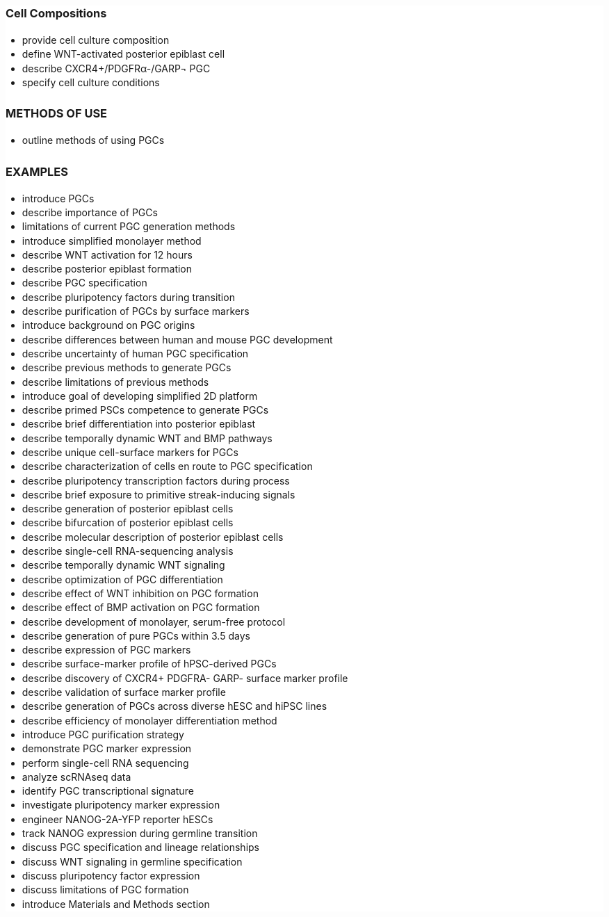 ### Cell Compositions

- provide cell culture composition
- define WNT-activated posterior epiblast cell
- describe CXCR4+/PDGFRα-/GARP¬ PGC
- specify cell culture conditions

### METHODS OF USE

- outline methods of using PGCs

### EXAMPLES

- introduce PGCs
- describe importance of PGCs
- limitations of current PGC generation methods
- introduce simplified monolayer method
- describe WNT activation for 12 hours
- describe posterior epiblast formation
- describe PGC specification
- describe pluripotency factors during transition
- describe purification of PGCs by surface markers
- introduce background on PGC origins
- describe differences between human and mouse PGC development
- describe uncertainty of human PGC specification
- describe previous methods to generate PGCs
- describe limitations of previous methods
- introduce goal of developing simplified 2D platform
- describe primed PSCs competence to generate PGCs
- describe brief differentiation into posterior epiblast
- describe temporally dynamic WNT and BMP pathways
- describe unique cell-surface markers for PGCs
- describe characterization of cells en route to PGC specification
- describe pluripotency transcription factors during process
- describe brief exposure to primitive streak-inducing signals
- describe generation of posterior epiblast cells
- describe bifurcation of posterior epiblast cells
- describe molecular description of posterior epiblast cells
- describe single-cell RNA-sequencing analysis
- describe temporally dynamic WNT signaling
- describe optimization of PGC differentiation
- describe effect of WNT inhibition on PGC formation
- describe effect of BMP activation on PGC formation
- describe development of monolayer, serum-free protocol
- describe generation of pure PGCs within 3.5 days
- describe expression of PGC markers
- describe surface-marker profile of hPSC-derived PGCs
- describe discovery of CXCR4+ PDGFRA- GARP- surface marker profile
- describe validation of surface marker profile
- describe generation of PGCs across diverse hESC and hiPSC lines
- describe efficiency of monolayer differentiation method
- introduce PGC purification strategy
- demonstrate PGC marker expression
- perform single-cell RNA sequencing
- analyze scRNAseq data
- identify PGC transcriptional signature
- investigate pluripotency marker expression
- engineer NANOG-2A-YFP reporter hESCs
- track NANOG expression during germline transition
- discuss PGC specification and lineage relationships
- discuss WNT signaling in germline specification
- discuss pluripotency factor expression
- discuss limitations of PGC formation
- introduce Materials and Methods section